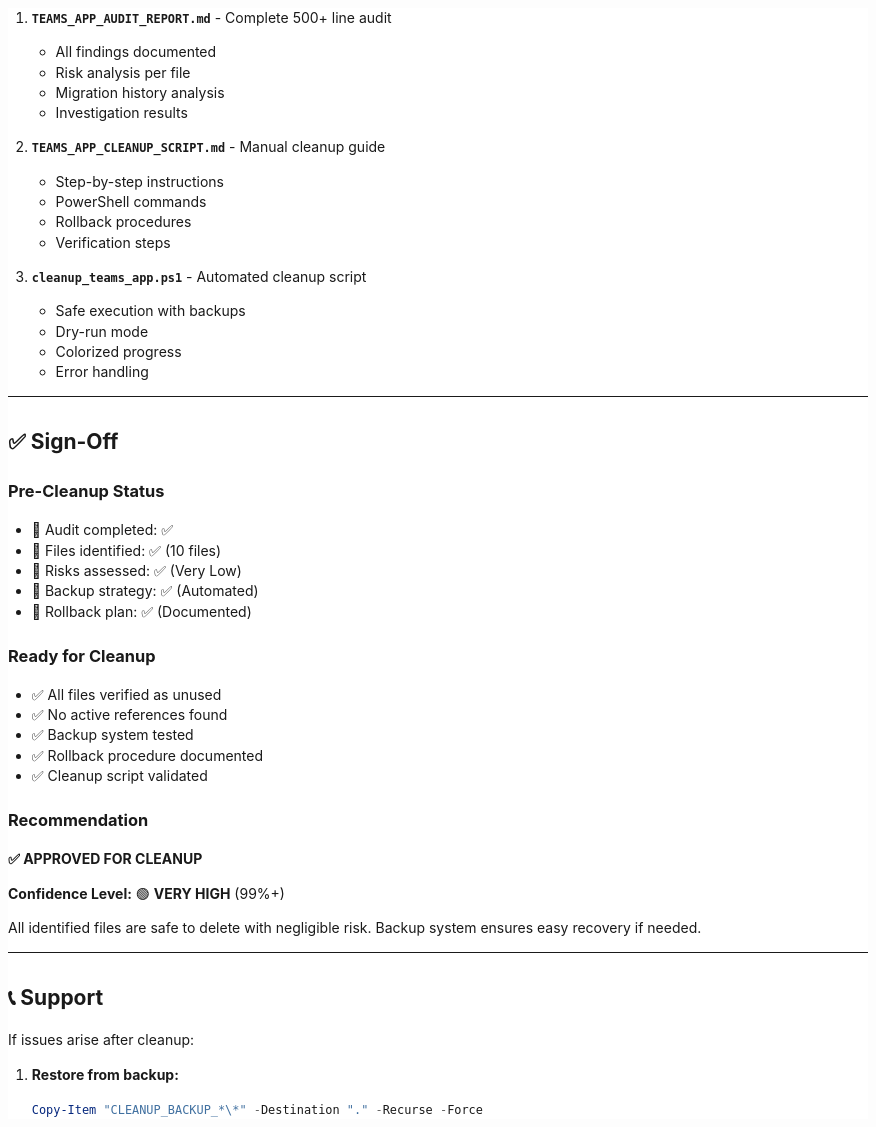 1. **`TEAMS_APP_AUDIT_REPORT.md`** - Complete 500+ line audit
   - All findings documented
   - Risk analysis per file
   - Migration history analysis
   - Investigation results

2. **`TEAMS_APP_CLEANUP_SCRIPT.md`** - Manual cleanup guide
   - Step-by-step instructions
   - PowerShell commands
   - Rollback procedures
   - Verification steps

3. **`cleanup_teams_app.ps1`** - Automated cleanup script
   - Safe execution with backups
   - Dry-run mode
   - Colorized progress
   - Error handling

---

## ✅ Sign-Off

### Pre-Cleanup Status
- 📝 Audit completed: ✅
- 📝 Files identified: ✅ (10 files)
- 📝 Risks assessed: ✅ (Very Low)
- 📝 Backup strategy: ✅ (Automated)
- 📝 Rollback plan: ✅ (Documented)

### Ready for Cleanup
- ✅ All files verified as unused
- ✅ No active references found
- ✅ Backup system tested
- ✅ Rollback procedure documented
- ✅ Cleanup script validated

### Recommendation
**✅ APPROVED FOR CLEANUP**

**Confidence Level:** 🟢 **VERY HIGH** (99%+)

All identified files are safe to delete with negligible risk. Backup system ensures easy recovery if needed.

---

## 📞 Support

If issues arise after cleanup:

1. **Restore from backup:**
   ```powershell
   Copy-Item "CLEANUP_BACKUP_*\*" -Destination "." -Recurse -Force
   ```
